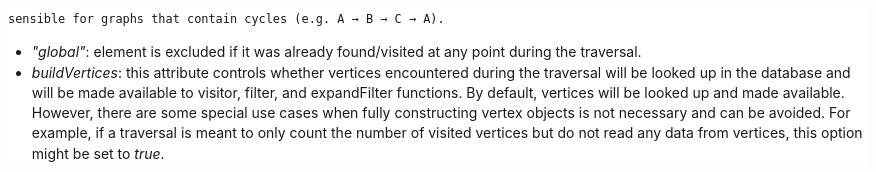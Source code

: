     sensible for graphs that contain cycles (e.g. A → B → C → A).
  - *"global"*: element is excluded if it was already found/visited at any point during the traversal.
- *buildVertices*: this attribute controls whether vertices encountered during the traversal will be
  looked up in the database and will be made available to visitor, filter, and expandFilter functions.
  By default, vertices will be looked up and made available. However, there are some special use
  cases when fully constructing vertex objects is not necessary and can be avoided. For example, if
  a traversal is meant to only count the number of visited vertices but do not read any data from 
  vertices, this option might be set to *true*.
